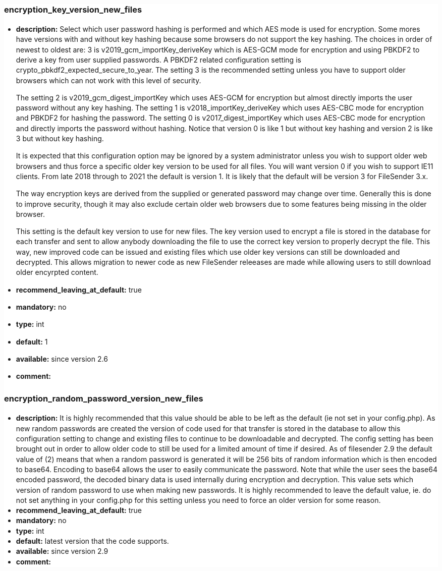 

### encryption_key_version_new_files
* __description:__ Select which user password hashing is performed and which AES mode is used for encryption.
    Some mores have versions with and without key hashing because some browsers do not support the key hashing.
    The choices in order of newest to oldest are: 3 is v2019_gcm_importKey_deriveKey
     which is AES-GCM mode for encryption and using PBKDF2 to derive a key from user supplied passwords.
     A PBKDF2 related configuration setting is crypto_pbkdf2_expected_secure_to_year.
     The setting 3 is the recommended setting unless you have to support older browsers which can not
     work with this level of security.

     The setting 2 is v2019_gcm_digest_importKey which uses AES-GCM for encryption but almost directly imports the user password without any key hashing.
     The setting 1 is v2018_importKey_deriveKey which uses AES-CBC mode for encryption and PBKDF2 for hashing the password.
     The setting 0 is v2017_digest_importKey which uses AES-CBC mode for encryption and directly imports the password without hashing.
     Notice that version 0 is like 1 but without key hashing and version 2 is like 3 but without key hashing.

     It is expected that this configuration option may be ignored by a system administrator unless you wish to support older web browsers and thus force a specific older key version to be used for all files. You will want version 0 if you wish to support IE11 clients. From late 2018 through to 2021 the default is version 1. It is likely that the default will be version 3 for FileSender 3.x.
     
     The way encryption keys are derived from the supplied or generated password may change over time. Generally this is done to improve security, though it may also exclude certain older web browsers due to some features being missing in the older browser.

     This setting is the default key version to use for new files. The key version used to encrypt a file is stored in the database for each transfer and sent to allow anybody downloading the file to use the correct key version to properly decrypt the file. This way, new improved code can be issued and existing files which use older key versions can still be downloaded and decrypted. This allows migration to newer code as new FileSender releeases are made while allowing users to still download older encyrpted content. 

* __recommend_leaving_at_default:__ true
* __mandatory:__ no 
* __type:__ int
* __default:__ 1
* __available:__ since version 2.6
* __comment:__


### encryption_random_password_version_new_files
* __description:__ It is highly recommended that this value should be able to be left as the default (ie not set in your config.php). As new random passwords are created the version of code used for that transfer is stored in the database to allow this configuration setting to change and existing files to continue to be downloadable and decrypted. The config setting has been brought out in order to allow older code to still be used for a limited amount of time if desired. As of filesender 2.9 the default value of (2) means that when a random password is generated it will be 256 bits of random information which is then encoded to base64. Encoding to base64 allows the user to easily communicate the password. Note that while the user sees the base64 encoded password, the decoded binary data is used internally during encryption and decryption. This value sets which version of random password to use when making new passwords. It is highly recommended to leave the default value, ie. do not set anything in your config.php for this setting unless you need to force an older version for some reason.
* __recommend_leaving_at_default:__ true
* __mandatory:__ no 
* __type:__ int
* __default:__ latest version that the code supports.
* __available:__ since version 2.9
* __comment:__
